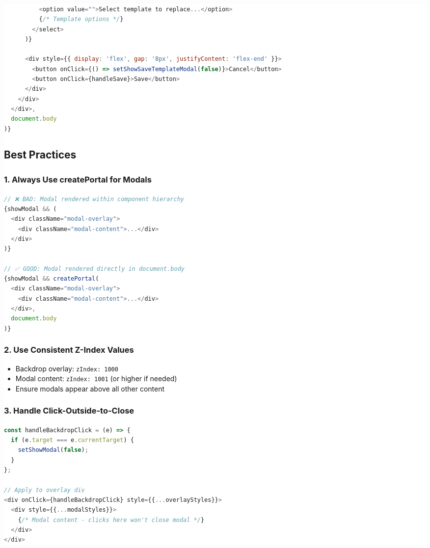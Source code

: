 ```javascript
          <option value="">Select template to replace...</option>
          {/* Template options */}
        </select>
      )}
      
      <div style={{ display: 'flex', gap: '8px', justifyContent: 'flex-end' }}>
        <button onClick={() => setShowSaveTemplateModal(false)}>Cancel</button>
        <button onClick={handleSave}>Save</button>
      </div>
    </div>
  </div>,
  document.body
)}
```

## Best Practices

### 1. Always Use createPortal for Modals
```javascript
// ❌ BAD: Modal rendered within component hierarchy
{showModal && (
  <div className="modal-overlay">
    <div className="modal-content">...</div>
  </div>
)}

// ✅ GOOD: Modal rendered directly in document.body
{showModal && createPortal(
  <div className="modal-overlay">
    <div className="modal-content">...</div>
  </div>,
  document.body
)}
```

### 2. Use Consistent Z-Index Values
- Backdrop overlay: `zIndex: 1000`
- Modal content: `zIndex: 1001` (or higher if needed)
- Ensure modals appear above all other content

### 3. Handle Click-Outside-to-Close
```javascript
const handleBackdropClick = (e) => {
  if (e.target === e.currentTarget) {
    setShowModal(false);
  }
};

// Apply to overlay div
<div onClick={handleBackdropClick} style={{...overlayStyles}}>
  <div style={{...modalStyles}}>
    {/* Modal content - clicks here won't close modal */}
  </div>
</div>
```
